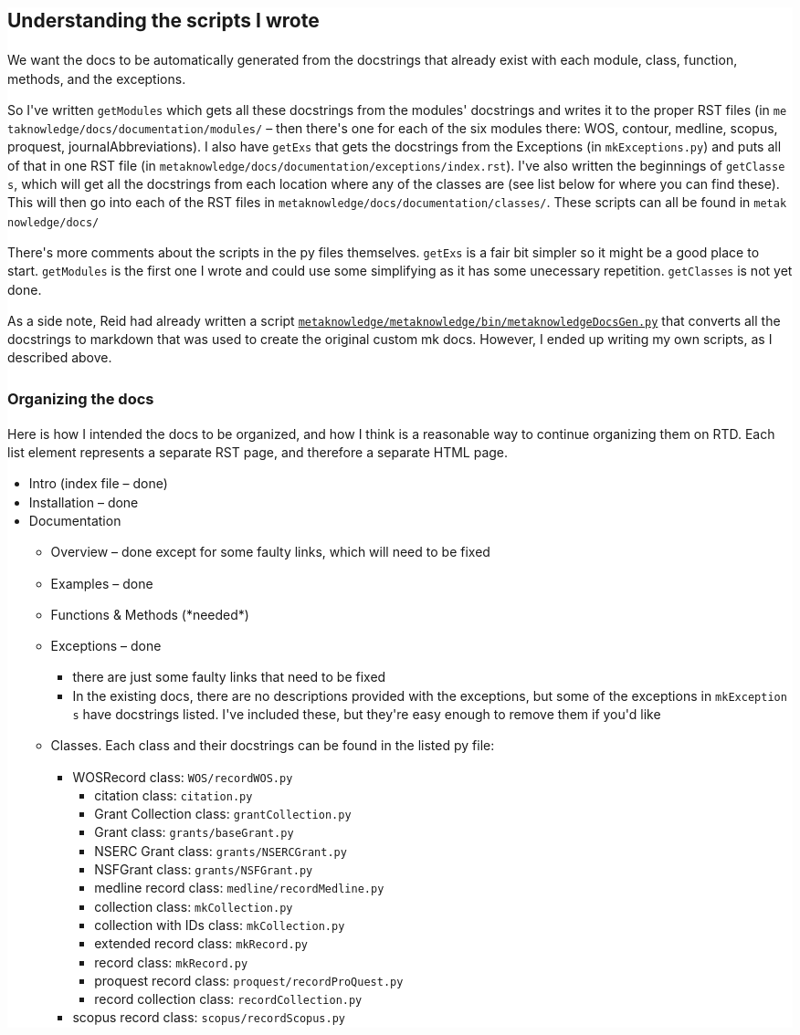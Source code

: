 ## Understanding the scripts I wrote
We want the docs to be automatically generated from the docstrings that already exist with each module, class, function, methods, and the exceptions.

So I've written `getModules` which gets all these docstrings from the modules' docstrings and writes it to the proper RST files (in `metaknowledge/docs/documentation/modules/` – then there's one for each of the six modules there: WOS, contour, medline, scopus, proquest, journalAbbreviations). I also have `getExs` that gets the docstrings from the Exceptions (in `mkExceptions.py`) and puts all of that in one RST file (in `metaknowledge/docs/documentation/exceptions/index.rst`). I've also written the beginnings of `getClasses`, which will get all the docstrings from each location where any of the classes are (see list below for where you can find these). This will then go into each of the RST files in `metaknowledge/docs/documentation/classes/`. These scripts can all be found in `metaknowledge/docs/`

There's more comments about the scripts in the py files themselves. `getExs` is a fair bit simpler so it might be a good place to start. `getModules` is the first one I wrote and could use some simplifying as it has some unecessary repetition. `getClasses` is not yet done.

As a side note, Reid had already written a script <a href="https://github.com/rachel94/metaknowledge/blob/master/metaknowledge/bin/metaknowledgeDocsGen.py">`metaknowledge/metaknowledge/bin/metaknowledgeDocsGen.py`</a> that converts all the docstrings to markdown that was used to create the original custom mk docs. However, I ended up writing my own scripts, as I described above.

### Organizing the docs
Here is how I intended the docs to be organized, and how I think is a reasonable way to continue organizing them on RTD. Each list element represents a separate RST page, and therefore a separate HTML page.

* Intro (index file – done)
* Installation – done
* Documentation
    * Overview – done except for some faulty links, which will need to be fixed
    * Examples – done
    * Functions &amp; Methods (\*needed\*)
    * Exceptions – done
        * there are just some faulty links that need to be fixed
        * In the existing docs, there are no descriptions provided with the exceptions, but some of the exceptions in `mkExceptions` have docstrings listed. I've included these, but they're easy enough to remove them if you'd like

    * Classes. Each class and their docstrings can be found in the listed py file:
        * WOSRecord class: `WOS/recordWOS.py`
    		* citation class: `citation.py`
    		* Grant Collection class: `grantCollection.py`
    		* Grant class: `grants/baseGrant.py`
    		* NSERC Grant class: `grants/NSERCGrant.py`
    		* NSFGrant class: `grants/NSFGrant.py`
    		* medline record class: `medline/recordMedline.py`
    		* collection class: `mkCollection.py`
    		* collection with IDs class: `mkCollection.py`
    		* extended record class: `mkRecord.py`
    		* record class: `mkRecord.py`
    		* proquest record class: `proquest/recordProQuest.py`
    		* record collection class: `recordCollection.py`
        * scopus record class: `scopus/recordScopus.py`
